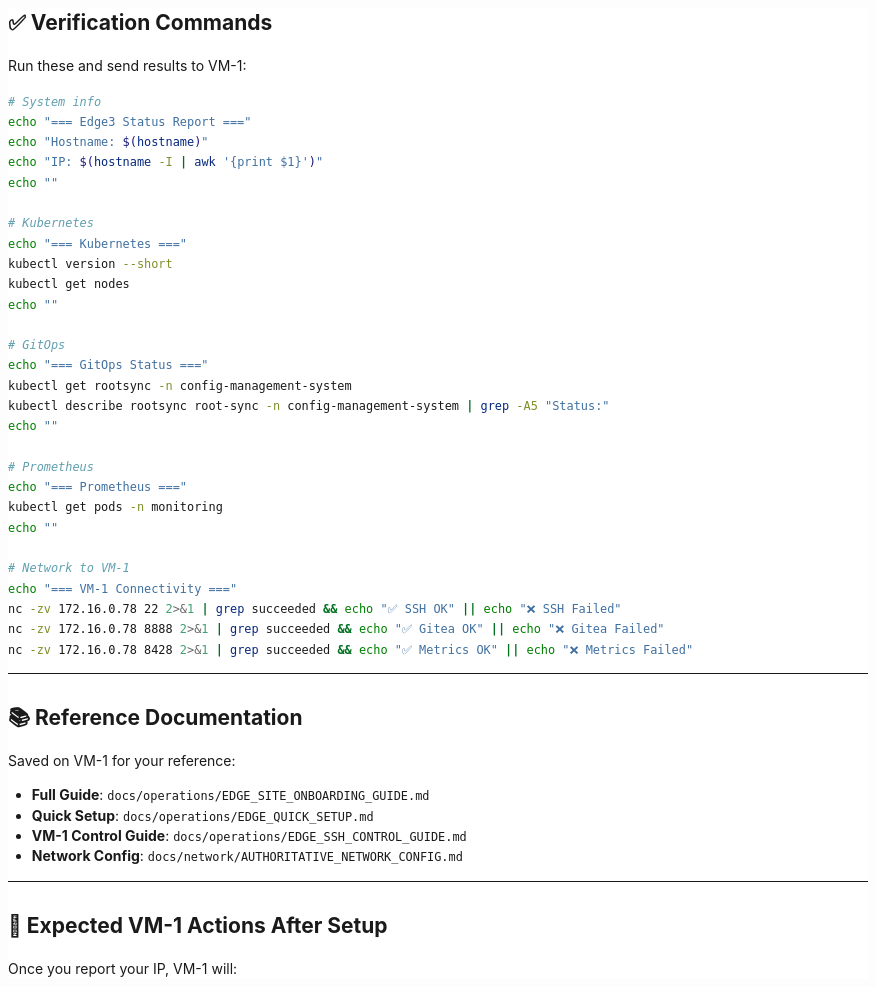 
## ✅ Verification Commands

Run these and send results to VM-1:

```bash
# System info
echo "=== Edge3 Status Report ==="
echo "Hostname: $(hostname)"
echo "IP: $(hostname -I | awk '{print $1}')"
echo ""

# Kubernetes
echo "=== Kubernetes ==="
kubectl version --short
kubectl get nodes
echo ""

# GitOps
echo "=== GitOps Status ==="
kubectl get rootsync -n config-management-system
kubectl describe rootsync root-sync -n config-management-system | grep -A5 "Status:"
echo ""

# Prometheus
echo "=== Prometheus ==="
kubectl get pods -n monitoring
echo ""

# Network to VM-1
echo "=== VM-1 Connectivity ==="
nc -zv 172.16.0.78 22 2>&1 | grep succeeded && echo "✅ SSH OK" || echo "❌ SSH Failed"
nc -zv 172.16.0.78 8888 2>&1 | grep succeeded && echo "✅ Gitea OK" || echo "❌ Gitea Failed"
nc -zv 172.16.0.78 8428 2>&1 | grep succeeded && echo "✅ Metrics OK" || echo "❌ Metrics Failed"
```

---

## 📚 Reference Documentation

Saved on VM-1 for your reference:

- **Full Guide**: `docs/operations/EDGE_SITE_ONBOARDING_GUIDE.md`
- **Quick Setup**: `docs/operations/EDGE_QUICK_SETUP.md`
- **VM-1 Control Guide**: `docs/operations/EDGE_SSH_CONTROL_GUIDE.md`
- **Network Config**: `docs/network/AUTHORITATIVE_NETWORK_CONFIG.md`

---

## 🔧 Expected VM-1 Actions After Setup

Once you report your IP, VM-1 will:
